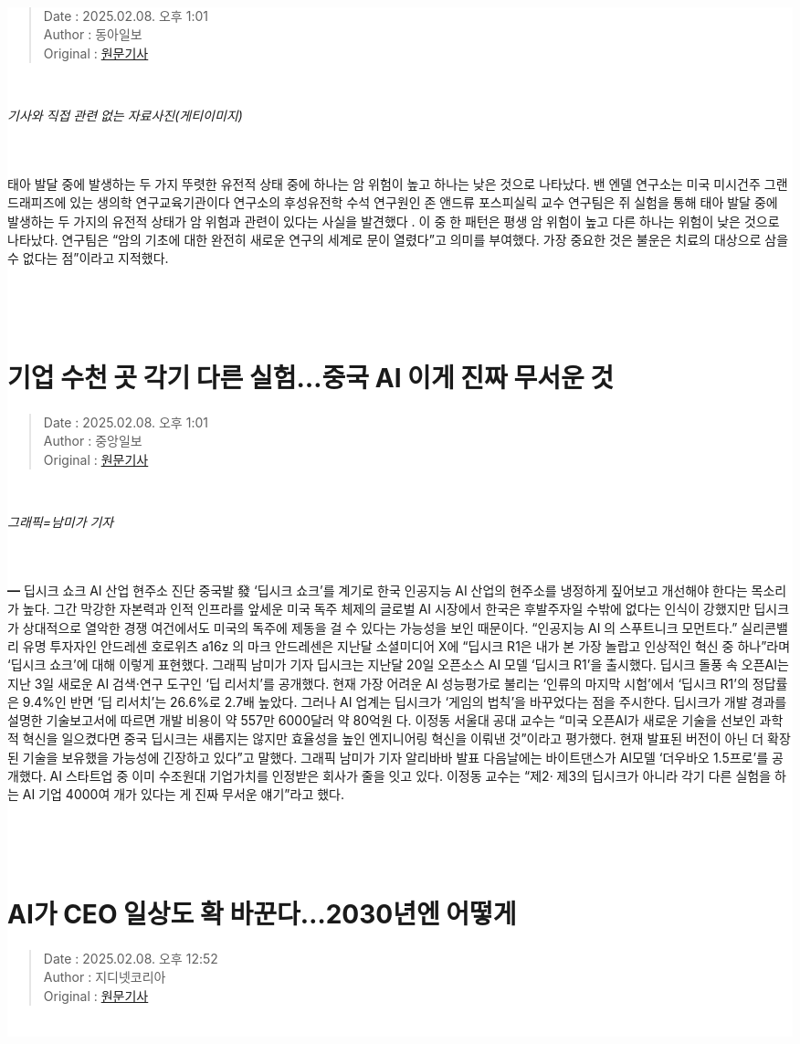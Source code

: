 > Date : 2025.02.08. 오후 1:01  
> Author : 동아일보  
> Original : [원문기사](https://n.news.naver.com/mnews/article/020/0003614052?sid=105)  
<br/>  
  
<img alt="기사와 직접 관련 없는 자료사진(게티이미지)" class="_LAZY_LOADING _LAZY_LOADING_INIT_HIDE" src="https://imgnews.pstatic.net/image/020/2025/02/08/0003614052_001_20250208130113809.jpg?type=w860" id="img1" style="display: none;"></img><em class="img_desc">기사와 직접 관련 없는 자료사진(게티이미지)</em>  
<br/><br/>  
  
태아 발달 중에 발생하는 두 가지 뚜렷한 유전적 상태 중에 하나는 암 위험이 높고 하나는 낮은 것으로 나타났다.
밴 엔델 연구소는 미국 미시건주 그랜드래피즈에 있는 생의학 연구교육기관이다 연구소의 후성유전학 수석 연구원인 존 앤드류 포스피실릭 교수 연구팀은 쥐 실험을 통해 태아 발달 중에 발생하는 두 가지의 유전적 상태가 암 위험과 관련이 있다는 사실을 발견했다 .
이 중 한 패턴은 평생 암 위험이 높고 다른 하나는 위험이 낮은 것으로 나타났다.
연구팀은 “암의 기초에 대한 완전히 새로운 연구의 세계로 문이 열렸다”고 의미를 부여했다.
가장 중요한 것은 불운은 치료의 대상으로 삼을 수 없다는 점”이라고 지적했다.  
<br/><br/><br/>  

  
# 기업 수천 곳 각기 다른 실험…중국 AI 이게 진짜 무서운 것  
  
> Date : 2025.02.08. 오후 1:01  
> Author : 중앙일보  
> Original : [원문기사](https://n.news.naver.com/mnews/article/025/0003419418?sid=105)  
<br/>  
  
<img alt="그래픽=남미가 기자" class="_LAZY_LOADING _LAZY_LOADING_INIT_HIDE" src="https://imgnews.pstatic.net/image/025/2025/02/08/0003419418_001_20250208130111425.jpg?type=w860" id="img1" style="display: none;"></img><em class="img_desc">그래픽=남미가 기자</em>  
<br/><br/>  
  
━ 딥시크 쇼크 AI 산업 현주소 진단 중국발 發 ‘딥시크 쇼크’를 계기로 한국 인공지능 AI 산업의 현주소를 냉정하게 짚어보고 개선해야 한다는 목소리가 높다.
그간 막강한 자본력과 인적 인프라를 앞세운 미국 독주 체제의 글로벌 AI 시장에서 한국은 후발주자일 수밖에 없다는 인식이 강했지만 딥시크가 상대적으로 열악한 경쟁 여건에서도 미국의 독주에 제동을 걸 수 있다는 가능성을 보인 때문이다.
“인공지능 AI 의 스푸트니크 모먼트다.” 실리콘밸리 유명 투자자인 안드레센 호로위츠 a16z 의 마크 안드레센은 지난달 소셜미디어 X에 “딥시크 R1은 내가 본 가장 놀랍고 인상적인 혁신 중 하나”라며 ‘딥시크 쇼크’에 대해 이렇게 표현했다.
그래픽 남미가 기자 딥시크는 지난달 20일 오픈소스 AI 모델 ‘딥시크 R1’을 출시했다.
딥시크 돌풍 속 오픈AI는 지난 3일 새로운 AI 검색·연구 도구인 ‘딥 리서치’를 공개했다.
현재 가장 어려운 AI 성능평가로 불리는 ‘인류의 마지막 시험’에서 ‘딥시크 R1’의 정답률은 9.4%인 반면 ‘딥 리서치’는 26.6%로 2.7배 높았다.
그러나 AI 업계는 딥시크가 ‘게임의 법칙’을 바꾸었다는 점을 주시한다.
딥시크가 개발 경과를 설명한 기술보고서에 따르면 개발 비용이 약 557만 6000달러 약 80억원 다.
이정동 서울대 공대 교수는 “미국 오픈AI가 새로운 기술을 선보인 과학적 혁신을 일으켰다면 중국 딥시크는 새롭지는 않지만 효율성을 높인 엔지니어링 혁신을 이뤄낸 것”이라고 평가했다.
현재 발표된 버전이 아닌 더 확장된 기술을 보유했을 가능성에 긴장하고 있다”고 말했다.
그래픽 남미가 기자 알리바바 발표 다음날에는 바이트댄스가 AI모델 ‘더우바오 1.5프로’를 공개했다.
AI 스타트업 중 이미 수조원대 기업가치를 인정받은 회사가 줄을 잇고 있다.
이정동 교수는 “제2· 제3의 딥시크가 아니라 각기 다른 실험을 하는 AI 기업 4000여 개가 있다는 게 진짜 무서운 얘기”라고 했다.  
<br/><br/><br/>  

  
# AI가 CEO 일상도 확 바꾼다…2030년엔 어떻게  
  
> Date : 2025.02.08. 오후 12:52  
> Author : 지디넷코리아  
> Original : [원문기사](https://n.news.naver.com/mnews/article/092/0002362371?sid=105)  
<br/>  
  